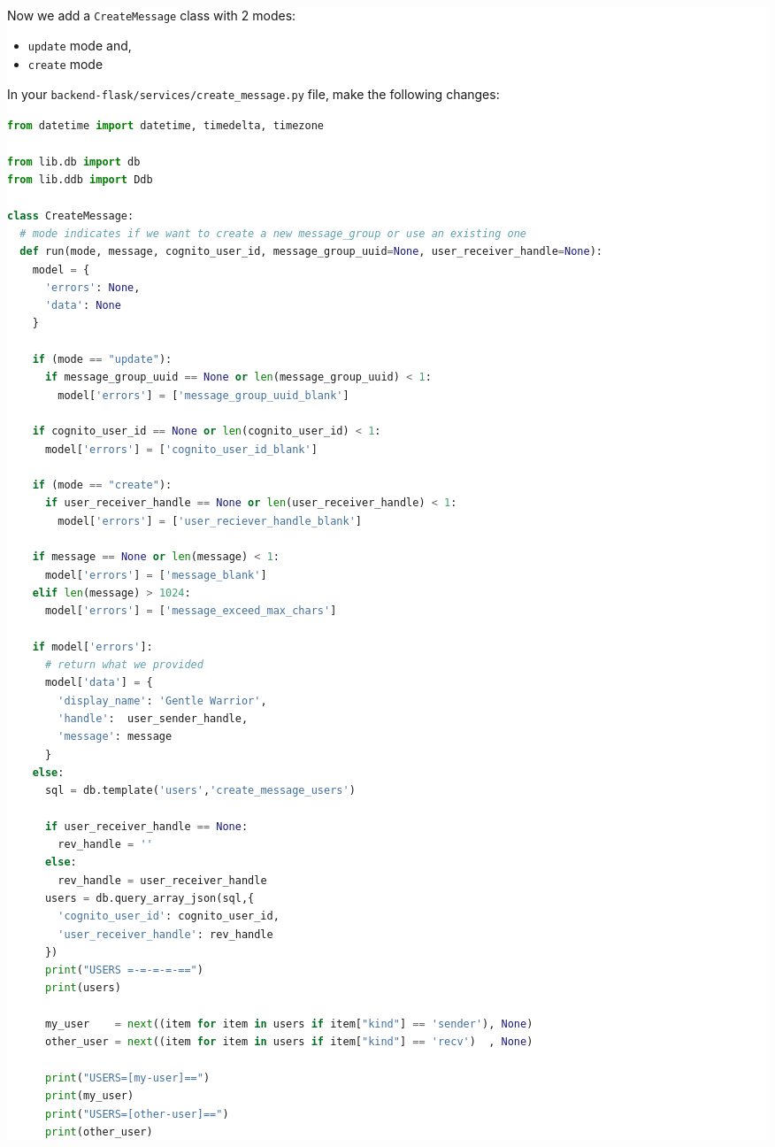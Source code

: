 Now we add a `CreateMessage` class with 2 modes:
  
- `update` mode and,
- `create` mode

In your `backend-flask/services/create_message.py` file, make the following changes: 

```python
from datetime import datetime, timedelta, timezone

from lib.db import db
from lib.ddb import Ddb

class CreateMessage:
  # mode indicates if we want to create a new message_group or use an existing one
  def run(mode, message, cognito_user_id, message_group_uuid=None, user_receiver_handle=None):
    model = {
      'errors': None,
      'data': None
    }

    if (mode == "update"):
      if message_group_uuid == None or len(message_group_uuid) < 1:
        model['errors'] = ['message_group_uuid_blank']

    if cognito_user_id == None or len(cognito_user_id) < 1:
      model['errors'] = ['cognito_user_id_blank']

    if (mode == "create"):
      if user_receiver_handle == None or len(user_receiver_handle) < 1:
        model['errors'] = ['user_reciever_handle_blank']

    if message == None or len(message) < 1:
      model['errors'] = ['message_blank'] 
    elif len(message) > 1024:
      model['errors'] = ['message_exceed_max_chars'] 

    if model['errors']:
      # return what we provided
      model['data'] = {
        'display_name': 'Gentle Warrior',
        'handle':  user_sender_handle,
        'message': message
      }
    else:
      sql = db.template('users','create_message_users')

      if user_receiver_handle == None:
        rev_handle = ''
      else:
        rev_handle = user_receiver_handle
      users = db.query_array_json(sql,{
        'cognito_user_id': cognito_user_id,
        'user_receiver_handle': rev_handle
      })
      print("USERS =-=-=-=-==")
      print(users)

      my_user    = next((item for item in users if item["kind"] == 'sender'), None)
      other_user = next((item for item in users if item["kind"] == 'recv')  , None)

      print("USERS=[my-user]==")
      print(my_user)
      print("USERS=[other-user]==")
      print(other_user)
```